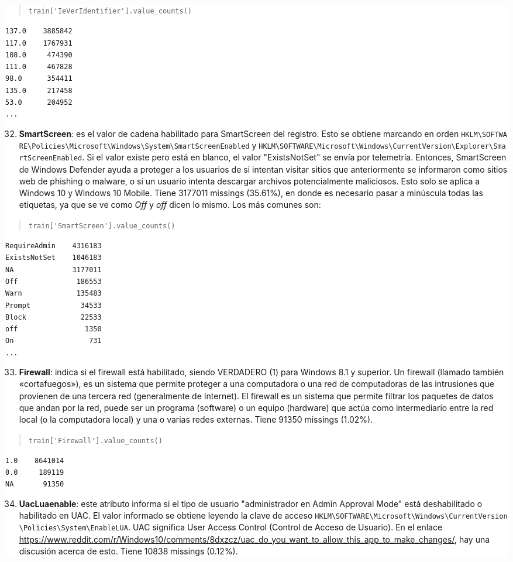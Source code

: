 > `train['IeVerIdentifier'].value_counts()`

~~~
137.0    3885842
117.0    1767931
108.0     474390
111.0     467828
98.0      354411
135.0     217458
53.0      204952
...
~~~


32. **SmartScreen**: es el valor de cadena habilitado para SmartScreen del registro. Esto se obtiene marcando en orden `HKLM\SOFTWARE\Policies\Microsoft\Windows\System\SmartScreenEnabled` y `HKLM\SOFTWARE\Microsoft\Windows\CurrentVersion\Explorer\SmartScreenEnabled`. Si el valor existe pero está en blanco, el valor "ExistsNotSet" se envía por telemetría. Entonces, SmartScreen de Windows Defender ayuda a proteger a los usuarios de si intentan visitar sitios que anteriormente se informaron como sitios web de phishing o malware, o si un usuario intenta descargar archivos potencialmente maliciosos. Esto solo se aplica a Windows 10 y Windows 10 Mobile. Tiene 3177011 missings (35.61%), en donde es necesario pasar a minúscula todas las etiquetas, ya que se ve como *Off* y *off* dicen lo mismo. Los más comunes son:

> `train['SmartScreen'].value_counts()`

~~~
RequireAdmin    4316183
ExistsNotSet    1046183
NA              3177011
Off              186553
Warn             135483
Prompt            34533
Block             22533
off                1350
On                  731
...
~~~

33. **Firewall**: indica si el firewall está habilitado, siendo VERDADERO (1) para Windows 8.1 y superior. Un firewall (llamado también «cortafuegos»), es un sistema que permite proteger a una computadora o una red de computadoras de las intrusiones que provienen de una tercera red (generalmente de Internet). El firewall es un sistema que permite filtrar los paquetes de datos que andan por la red, puede ser un programa (software) o un equipo (hardware) que actúa como intermediario entre la red local (o la computadora local) y una o varias redes externas. Tiene 91350 missings (1.02%).

> `train['Firewall'].value_counts()`

~~~
1.0    8641014
0.0     189119
NA       91350
~~~

34. **UacLuaenable**: este atributo informa si el tipo de usuario "administrador en Admin Approval Mode" está deshabilitado o habilitado en UAC. El valor informado se obtiene leyendo la clave de acceso `HKLM\SOFTWARE\Microsoft\Windows\CurrentVersion\Policies\System\EnableLUA`. UAC significa User Access Control (Control de Acceso de Usuario). En el enlace https://www.reddit.com/r/Windows10/comments/8dxzcz/uac_do_you_want_to_allow_this_app_to_make_changes/, hay una discusión acerca de esto. Tiene 10838 missings (0.12%).
